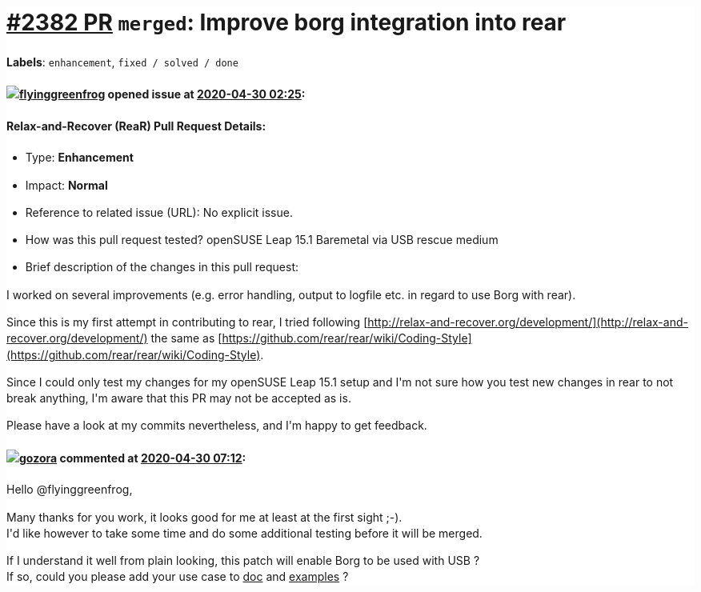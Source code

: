 [\#2382 PR](https://github.com/rear/rear/pull/2382) `merged`: Improve borg integration into rear
================================================================================================

**Labels**: `enhancement`, `fixed / solved / done`

#### <img src="https://avatars.githubusercontent.com/u/4796558?u=4d96cdb74efb96ca18f09f6b7e0f46849f40a056&v=4" width="50">[flyinggreenfrog](https://github.com/flyinggreenfrog) opened issue at [2020-04-30 02:25](https://github.com/rear/rear/pull/2382):

#### Relax-and-Recover (ReaR) Pull Request Details:

-   Type: **Enhancement**

-   Impact: **Normal**

-   Reference to related issue (URL): No explicit issue.

-   How was this pull request tested? openSUSE Leap 15.1 Baremetal via
    USB rescue medium

-   Brief description of the changes in this pull request:

I worked on several improvements (e.g. error handling, output to logfile
etc. in regard to use Borg with rear).

Since this is my first attempt in contributing to rear, I tried
following
[http://relax-and-recover.org/development/](http://relax-and-recover.org/development/)
the same as
[https://github.com/rear/rear/wiki/Coding-Style](https://github.com/rear/rear/wiki/Coding-Style).

Since I could only test my changes for my openSUSE Leap 15.1 setup and
I'm not sure how you test new changes in rear to not break anything, I'm
aware that this PR may not be accepted as is.

Please have a look at my commits nevertheless, and I'm happy to get
feedback.

#### <img src="https://avatars.githubusercontent.com/u/12116358?u=1c5ba9dcee5ca3082f03029a7fbe647efd30eb49&v=4" width="50">[gozora](https://github.com/gozora) commented at [2020-04-30 07:12](https://github.com/rear/rear/pull/2382#issuecomment-621656225):

Hello @flyinggreenfrog,

Many thanks for you work, it looks good for me at least at the first
sight ;-).  
I'd like however to take some time and do some additional testing before
it will be merged.

If I understand it well from plain looking, this patch will enable Borg
to be used with USB ?  
If so, could you please add your use case to
[doc](https://github.com/rear/rear/blob/master/doc/user-guide/04-scenarios.adoc#rear-with-borg-back-end)
and
[examples](https://github.com/rear/rear/tree/master/usr/share/rear/conf/examples)
?
